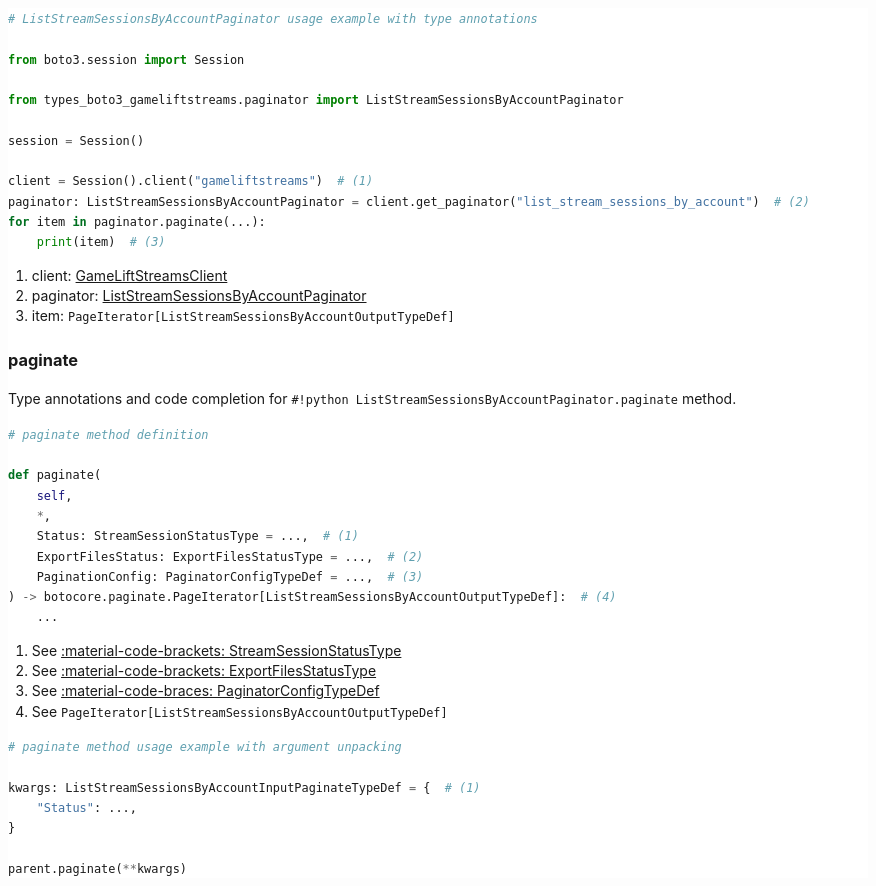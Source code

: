 ```python
# ListStreamSessionsByAccountPaginator usage example with type annotations

from boto3.session import Session

from types_boto3_gameliftstreams.paginator import ListStreamSessionsByAccountPaginator

session = Session()

client = Session().client("gameliftstreams")  # (1)
paginator: ListStreamSessionsByAccountPaginator = client.get_paginator("list_stream_sessions_by_account")  # (2)
for item in paginator.paginate(...):
    print(item)  # (3)
```

1. client: [GameLiftStreamsClient](./client.md)
2. paginator: [ListStreamSessionsByAccountPaginator](./paginators.md#liststreamsessionsbyaccountpaginator)
3. item: `PageIterator[ListStreamSessionsByAccountOutputTypeDef]`


### paginate

Type annotations and code completion for `#!python ListStreamSessionsByAccountPaginator.paginate` method.

```python
# paginate method definition

def paginate(
    self,
    *,
    Status: StreamSessionStatusType = ...,  # (1)
    ExportFilesStatus: ExportFilesStatusType = ...,  # (2)
    PaginationConfig: PaginatorConfigTypeDef = ...,  # (3)
) -> botocore.paginate.PageIterator[ListStreamSessionsByAccountOutputTypeDef]:  # (4)
    ...
```

1. See [:material-code-brackets: StreamSessionStatusType](./literals.md#streamsessionstatustype)
2. See [:material-code-brackets: ExportFilesStatusType](./literals.md#exportfilesstatustype)
3. See [:material-code-braces: PaginatorConfigTypeDef](./type_defs.md#paginatorconfigtypedef)
4. See `PageIterator[ListStreamSessionsByAccountOutputTypeDef]`


```python
# paginate method usage example with argument unpacking

kwargs: ListStreamSessionsByAccountInputPaginateTypeDef = {  # (1)
    "Status": ...,
}

parent.paginate(**kwargs)
```
